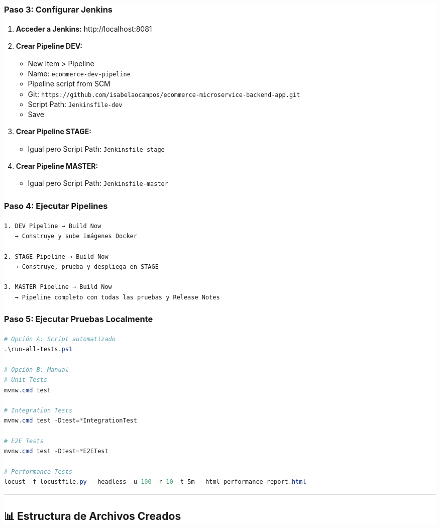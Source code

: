 ### Paso 3: Configurar Jenkins

1. **Acceder a Jenkins:** http://localhost:8081

2. **Crear Pipeline DEV:**
   - New Item > Pipeline
   - Name: `ecommerce-dev-pipeline`
   - Pipeline script from SCM
   - Git: `https://github.com/isabelaocampos/ecommerce-microservice-backend-app.git`
   - Script Path: `Jenkinsfile-dev`
   - Save

3. **Crear Pipeline STAGE:**
   - Igual pero Script Path: `Jenkinsfile-stage`

4. **Crear Pipeline MASTER:**
   - Igual pero Script Path: `Jenkinsfile-master`

### Paso 4: Ejecutar Pipelines

```
1. DEV Pipeline → Build Now
   → Construye y sube imágenes Docker

2. STAGE Pipeline → Build Now
   → Construye, prueba y despliega en STAGE

3. MASTER Pipeline → Build Now
   → Pipeline completo con todas las pruebas y Release Notes
```

### Paso 5: Ejecutar Pruebas Localmente

```powershell
# Opción A: Script automatizado
.\run-all-tests.ps1

# Opción B: Manual
# Unit Tests
mvnw.cmd test

# Integration Tests
mvnw.cmd test -Dtest=*IntegrationTest

# E2E Tests  
mvnw.cmd test -Dtest=*E2ETest

# Performance Tests
locust -f locustfile.py --headless -u 100 -r 10 -t 5m --html performance-report.html
```

---

## 📊 Estructura de Archivos Creados
